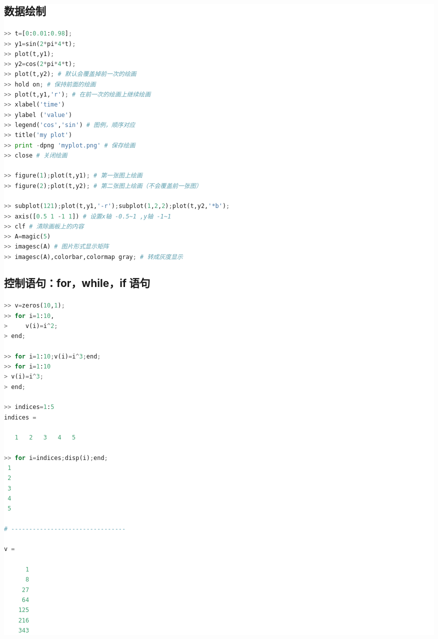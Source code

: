 ## 数据绘制

```python
>> t=[0:0.01:0.98];
>> y1=sin(2*pi*4*t);
>> plot(t,y1);
>> y2=cos(2*pi*4*t);
>> plot(t,y2); # 默认会覆盖掉前一次的绘画
>> hold on; # 保持前面的绘画
>> plot(t,y1,'r'); # 在前一次的绘画上继续绘画
>> xlabel('time')
>> ylabel ('value')
>> legend('cos','sin') # 图例，顺序对应
>> title('my plot')
>> print -dpng 'myplot.png' # 保存绘画
>> close # 关闭绘画

>> figure(1);plot(t,y1); # 第一张图上绘画
>> figure(2);plot(t,y2); # 第二张图上绘画（不会覆盖前一张图）

>> subplot(121);plot(t,y1,'-r');subplot(1,2,2);plot(t,y2,'*b');
>> axis([0.5 1 -1 1]) # 设置x轴 -0.5~1 ,y轴 -1~1
>> clf # 清除画板上的内容
>> A=magic(5)
>> imagesc(A) # 图片形式显示矩阵
>> imagesc(A),colorbar,colormap gray; # 转成灰度显示
```
## 控制语句：for，while，if 语句

```python
>> v=zeros(10,1);
>> for i=1:10,
>     v(i)=i^2;
> end;

>> for i=1:10;v(i)=i^3;end;
>> for i=1:10
> v(i)=i^3;
> end;

>> indices=1:5
indices =

   1   2   3   4   5

>> for i=indices;disp(i);end;
 1
 2
 3
 4
 5

# --------------------------------

v =

      1
      8
     27
     64
    125
    216
    343
```